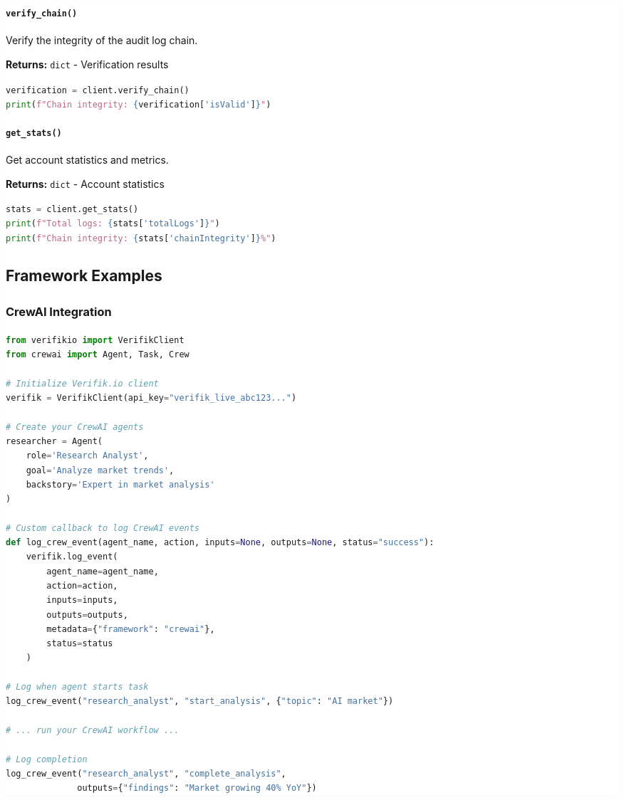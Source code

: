 #### `verify_chain()`

Verify the integrity of the audit log chain.

**Returns:** `dict` - Verification results

```python
verification = client.verify_chain()
print(f"Chain integrity: {verification['isValid']}")
```

#### `get_stats()`

Get account statistics and metrics.

**Returns:** `dict` - Account statistics

```python
stats = client.get_stats()
print(f"Total logs: {stats['totalLogs']}")
print(f"Chain integrity: {stats['chainIntegrity']}%")
```

## Framework Examples

### CrewAI Integration

```python
from verifikio import VerifikClient
from crewai import Agent, Task, Crew

# Initialize Verifik.io client
verifik = VerifikClient(api_key="verifik_live_abc123...")

# Create your CrewAI agents
researcher = Agent(
    role='Research Analyst',
    goal='Analyze market trends',
    backstory='Expert in market analysis'
)

# Custom callback to log CrewAI events
def log_crew_event(agent_name, action, inputs=None, outputs=None, status="success"):
    verifik.log_event(
        agent_name=agent_name,
        action=action,
        inputs=inputs,
        outputs=outputs,
        metadata={"framework": "crewai"},
        status=status
    )

# Log when agent starts task
log_crew_event("research_analyst", "start_analysis", {"topic": "AI market"})

# ... run your CrewAI workflow ...

# Log completion
log_crew_event("research_analyst", "complete_analysis", 
              outputs={"findings": "Market growing 40% YoY"})
```
